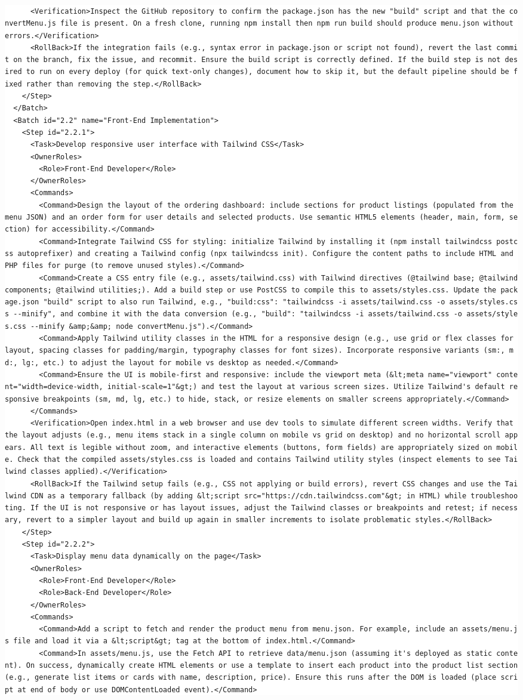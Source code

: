           <Verification>Inspect the GitHub repository to confirm the package.json has the new "build" script and that the convertMenu.js file is present. On a fresh clone, running npm install then npm run build should produce menu.json without errors.</Verification>
          <RollBack>If the integration fails (e.g., syntax error in package.json or script not found), revert the last commit on the branch, fix the issue, and recommit. Ensure the build script is correctly defined. If the build step is not desired to run on every deploy (for quick text-only changes), document how to skip it, but the default pipeline should be fixed rather than removing the step.</RollBack>
        </Step>
      </Batch>
      <Batch id="2.2" name="Front-End Implementation">
        <Step id="2.2.1">
          <Task>Develop responsive user interface with Tailwind CSS</Task>
          <OwnerRoles>
            <Role>Front-End Developer</Role>
          </OwnerRoles>
          <Commands>
            <Command>Design the layout of the ordering dashboard: include sections for product listings (populated from the menu JSON) and an order form for user details and selected products. Use semantic HTML5 elements (header, main, form, section) for accessibility.</Command>
            <Command>Integrate Tailwind CSS for styling: initialize Tailwind by installing it (npm install tailwindcss postcss autoprefixer) and creating a Tailwind config (npx tailwindcss init). Configure the content paths to include HTML and PHP files for purge (to remove unused styles).</Command>
            <Command>Create a CSS entry file (e.g., assets/tailwind.css) with Tailwind directives (@tailwind base; @tailwind components; @tailwind utilities;). Add a build step or use PostCSS to compile this to assets/styles.css. Update the package.json "build" script to also run Tailwind, e.g., "build:css": "tailwindcss -i assets/tailwind.css -o assets/styles.css --minify", and combine it with the data conversion (e.g., "build": "tailwindcss -i assets/tailwind.css -o assets/styles.css --minify &amp;&amp; node convertMenu.js").</Command>
            <Command>Apply Tailwind utility classes in the HTML for a responsive design (e.g., use grid or flex classes for layout, spacing classes for padding/margin, typography classes for font sizes). Incorporate responsive variants (sm:, md:, lg:, etc.) to adjust the layout for mobile vs desktop as needed.</Command>
            <Command>Ensure the UI is mobile-first and responsive: include the viewport meta (&lt;meta name="viewport" content="width=device-width, initial-scale=1"&gt;) and test the layout at various screen sizes. Utilize Tailwind's default responsive breakpoints (sm, md, lg, etc.) to hide, stack, or resize elements on smaller screens appropriately.</Command>
          </Commands>
          <Verification>Open index.html in a web browser and use dev tools to simulate different screen widths. Verify that the layout adjusts (e.g., menu items stack in a single column on mobile vs grid on desktop) and no horizontal scroll appears. All text is legible without zoom, and interactive elements (buttons, form fields) are appropriately sized on mobile. Check that the compiled assets/styles.css is loaded and contains Tailwind utility styles (inspect elements to see Tailwind classes applied).</Verification>
          <RollBack>If the Tailwind setup fails (e.g., CSS not applying or build errors), revert CSS changes and use the Tailwind CDN as a temporary fallback (by adding &lt;script src="https://cdn.tailwindcss.com"&gt; in HTML) while troubleshooting. If the UI is not responsive or has layout issues, adjust the Tailwind classes or breakpoints and retest; if necessary, revert to a simpler layout and build up again in smaller increments to isolate problematic styles.</RollBack>
        </Step>
        <Step id="2.2.2">
          <Task>Display menu data dynamically on the page</Task>
          <OwnerRoles>
            <Role>Front-End Developer</Role>
            <Role>Back-End Developer</Role>
          </OwnerRoles>
          <Commands>
            <Command>Add a script to fetch and render the product menu from menu.json. For example, include an assets/menu.js file and load it via a &lt;script&gt; tag at the bottom of index.html.</Command>
            <Command>In assets/menu.js, use the Fetch API to retrieve data/menu.json (assuming it's deployed as static content). On success, dynamically create HTML elements or use a template to insert each product into the product list section (e.g., generate list items or cards with name, description, price). Ensure this runs after the DOM is loaded (place script at end of body or use DOMContentLoaded event).</Command>